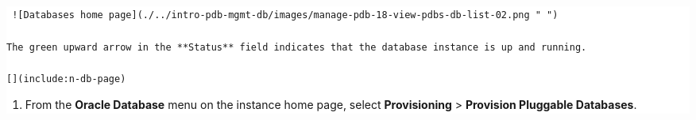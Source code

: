 	 ![Databases home page](./../intro-pdb-mgmt-db/images/manage-pdb-18-view-pdbs-db-list-02.png " ")

    The green upward arrow in the **Status** field indicates that the database instance is up and running.

	[](include:n-db-page)

1.  From the **Oracle Database** menu on the instance home page, select **Provisioning** &gt; **Provision Pluggable Databases**.
